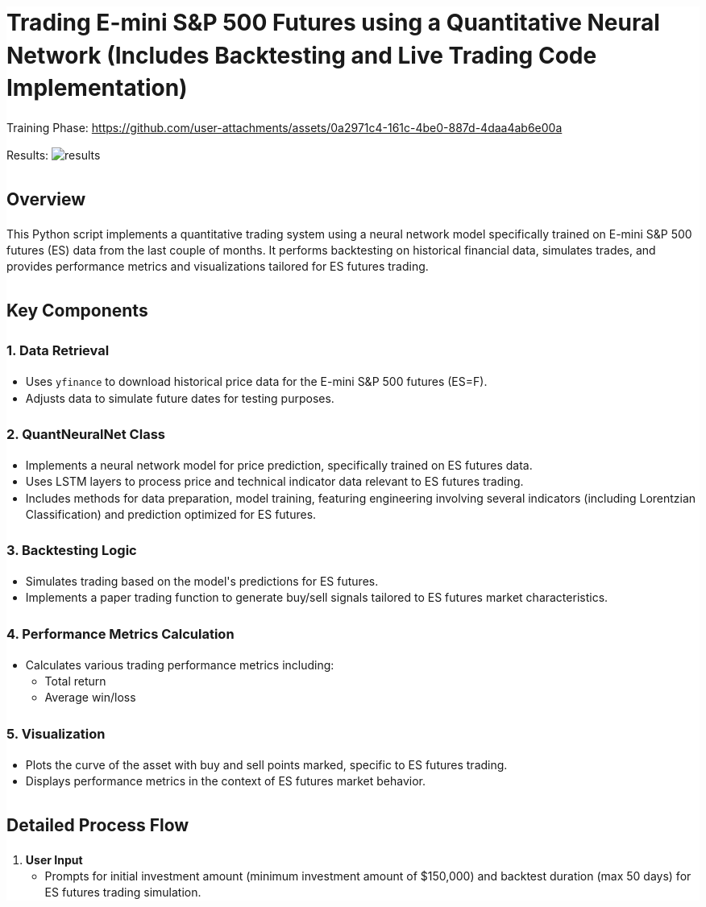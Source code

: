 # Trading E-mini S&P 500 Futures using a Quantitative Neural Network (Includes Backtesting and Live Trading Code Implementation) 

Training Phase:
https://github.com/user-attachments/assets/0a2971c4-161c-4be0-887d-4daa4ab6e00a

Results:
<img width="1196" alt="results" src="https://github.com/user-attachments/assets/4e2039ab-cd1d-4c94-a487-5f352e50e5f7">

## Overview
This Python script implements a quantitative trading system using a neural network model specifically trained on E-mini S&P 500 futures (ES) data from the last couple of months. It performs backtesting on historical financial data, simulates trades, and provides performance metrics and visualizations tailored for ES futures trading.

## Key Components

### 1. Data Retrieval
- Uses `yfinance` to download historical price data for the E-mini S&P 500 futures (ES=F).
- Adjusts data to simulate future dates for testing purposes.

### 2. QuantNeuralNet Class
- Implements a neural network model for price prediction, specifically trained on ES futures data.
- Uses LSTM layers to process price and technical indicator data relevant to ES futures trading.
- Includes methods for data preparation, model training, featuring engineering involving several indicators (including Lorentzian Classification) and prediction optimized for ES futures.

### 3. Backtesting Logic
- Simulates trading based on the model's predictions for ES futures.
- Implements a paper trading function to generate buy/sell signals tailored to ES futures market characteristics.


### 4. Performance Metrics Calculation
- Calculates various trading performance metrics including:
  - Total return
  - Average win/loss

### 5. Visualization
- Plots the curve of the asset with buy and sell points marked, specific to ES futures trading.
- Displays performance metrics in the context of ES futures market behavior.


## Detailed Process Flow

1. **User Input**
   - Prompts for initial investment amount (minimum investment amount of $150,000) and backtest duration (max 50 days) for ES futures trading simulation.

